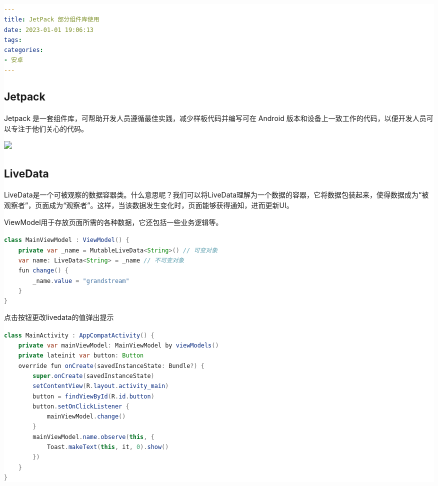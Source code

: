 ```yaml
---
title: JetPack 部分组件库使用
date: 2023-01-01 19:06:13
tags:
categories:
- 安卓
---
```


## Jetpack

Jetpack 是一套组件库，可帮助开发人员遵循最佳实践，减少样板代码并编写可在 Android 版本和设备上一致工作的代码，以便开发人员可以专注于他们关心的代码。

![](https://upload-images.jianshu.io/upload_images/1930161-54784907605fa6a1.png?imageMogr2/auto-orient/strip|imageView2/2/w/1200/format/webp)

## LiveData

LiveData是一个可被观察的数据容器类。什么意思呢？我们可以将LiveData理解为一个数据的容器，它将数据包装起来，使得数据成为“被观察者”，页面成为“观察者”。这样，当该数据发生变化时，页面能够获得通知，进而更新UI。

ViewModel用于存放页面所需的各种数据，它还包括一些业务逻辑等。

```java
class MainViewModel : ViewModel() {
    private var _name = MutableLiveData<String>() // 可变对象
    var name: LiveData<String> = _name // 不可变对象
    fun change() {
        _name.value = "grandstream"
    }
}
```

点击按钮更改livedata的值弹出提示

```java
class MainActivity : AppCompatActivity() {
    private var mainViewModel: MainViewModel by viewModels()
    private lateinit var button: Button
    override fun onCreate(savedInstanceState: Bundle?) {
        super.onCreate(savedInstanceState)
        setContentView(R.layout.activity_main)
        button = findViewById(R.id.button)
        button.setOnClickListener {
            mainViewModel.change()
        }
        mainViewModel.name.observe(this, {
            Toast.makeText(this, it, 0).show()
        })
    }
}
```
